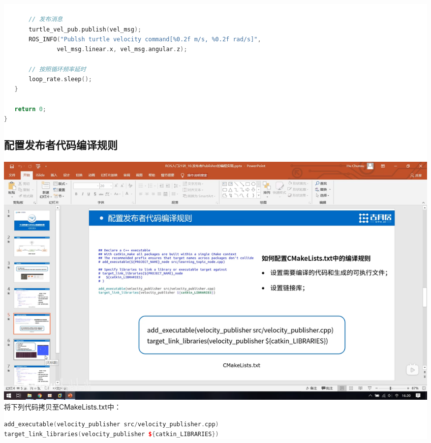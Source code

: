  ```c

	    // 发布消息
		turtle_vel_pub.publish(vel_msg);
		ROS_INFO("Publsh turtle velocity command[%0.2f m/s, %0.2f rad/s]", 
				vel_msg.linear.x, vel_msg.angular.z);

	    // 按照循环频率延时
	    loop_rate.sleep();
	}

	return 0;
}
 ```
## 配置发布者代码编译规则
![](images/2023-04-23-11-48-42.png)
将下列代码拷贝至CMakeLists.txt中：
 ```cpp
add_executable(velocity_publisher src/velocity_publisher.cpp)
target_link_libraries(velocity_publisher ${catkin_LIBRARIES})
 ```
